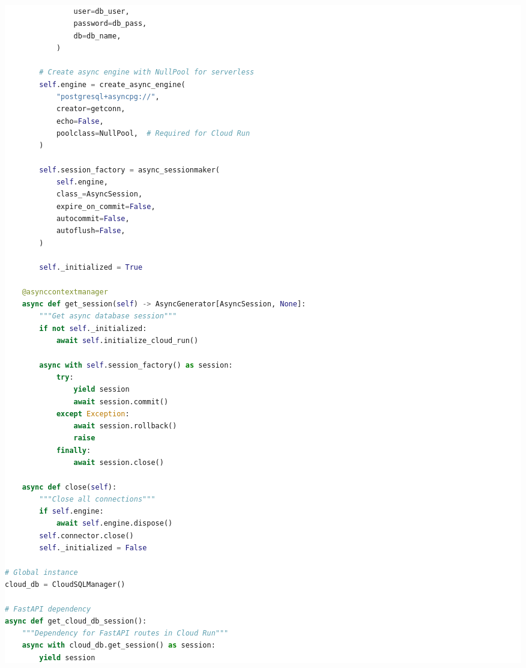```python
                user=db_user,
                password=db_pass,
                db=db_name,
            )
        
        # Create async engine with NullPool for serverless
        self.engine = create_async_engine(
            "postgresql+asyncpg://",
            creator=getconn,
            echo=False,
            poolclass=NullPool,  # Required for Cloud Run
        )
        
        self.session_factory = async_sessionmaker(
            self.engine,
            class_=AsyncSession,
            expire_on_commit=False,
            autocommit=False,
            autoflush=False,
        )
        
        self._initialized = True
    
    @asynccontextmanager
    async def get_session(self) -> AsyncGenerator[AsyncSession, None]:
        """Get async database session"""
        if not self._initialized:
            await self.initialize_cloud_run()
        
        async with self.session_factory() as session:
            try:
                yield session
                await session.commit()
            except Exception:
                await session.rollback()
                raise
            finally:
                await session.close()
    
    async def close(self):
        """Close all connections"""
        if self.engine:
            await self.engine.dispose()
        self.connector.close()
        self._initialized = False

# Global instance
cloud_db = CloudSQLManager()

# FastAPI dependency
async def get_cloud_db_session():
    """Dependency for FastAPI routes in Cloud Run"""
    async with cloud_db.get_session() as session:
        yield session
```
